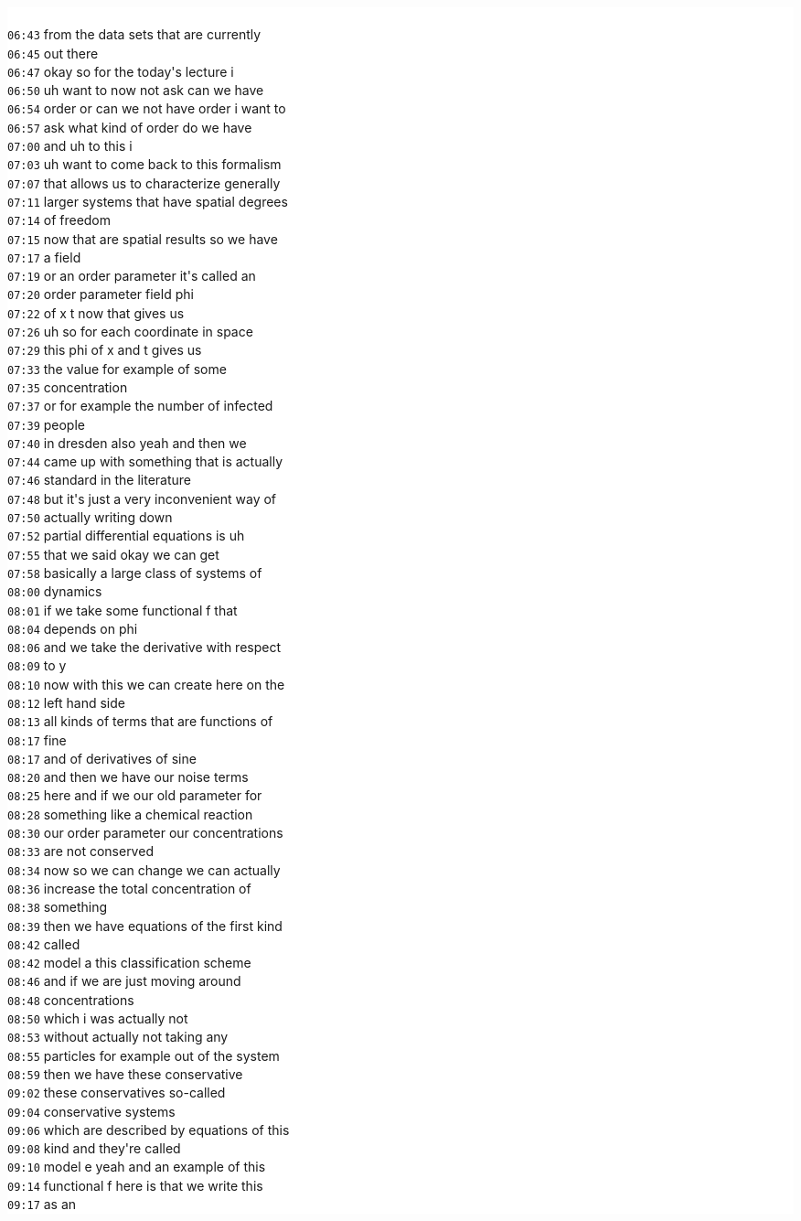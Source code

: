 <br> `06:43` from the data sets that are currently
<br> `06:45` out there
<br> `06:47` okay so for the today's lecture i
<br> `06:50` uh want to now not ask can we have
<br> `06:54` order or can we not have order i want to
<br> `06:57` ask what kind of order do we have
<br> `07:00` and uh to this i
<br> `07:03` uh want to come back to this formalism
<br> `07:07` that allows us to characterize generally
<br> `07:11` larger systems that have spatial degrees
<br> `07:14` of freedom
<br> `07:15` now that are spatial results so we have
<br> `07:17` a field
<br> `07:19` or an order parameter it's called an
<br> `07:20` order parameter field phi
<br> `07:22` of x t now that gives us
<br> `07:26` uh so for each coordinate in space
<br> `07:29` this phi of x and t gives us
<br> `07:33` the value for example of some
<br> `07:35` concentration
<br> `07:37` or for example the number of infected
<br> `07:39` people
<br> `07:40` in dresden also yeah and then we
<br> `07:44` came up with something that is actually
<br> `07:46` standard in the literature
<br> `07:48` but it's just a very inconvenient way of
<br> `07:50` actually writing down
<br> `07:52` partial differential equations is uh
<br> `07:55` that we said okay we can get
<br> `07:58` basically a large class of systems of
<br> `08:00` dynamics
<br> `08:01` if we take some functional f that
<br> `08:04` depends on phi
<br> `08:06` and we take the derivative with respect
<br> `08:09` to y
<br> `08:10` now with this we can create here on the
<br> `08:12` left hand side
<br> `08:13` all kinds of terms that are functions of
<br> `08:17` fine
<br> `08:17` and of derivatives of sine
<br> `08:20` and then we have our noise terms
<br> `08:25` here and if we our old parameter for
<br> `08:28` something like a chemical reaction
<br> `08:30` our order parameter our concentrations
<br> `08:33` are not conserved
<br> `08:34` now so we can change we can actually
<br> `08:36` increase the total concentration of
<br> `08:38` something
<br> `08:39` then we have equations of the first kind
<br> `08:42` called
<br> `08:42` model a this classification scheme
<br> `08:46` and if we are just moving around
<br> `08:48` concentrations
<br> `08:50` which i was actually not
<br> `08:53` without actually not taking any
<br> `08:55` particles for example out of the system
<br> `08:59` then we have these conservative
<br> `09:02` these conservatives so-called
<br> `09:04` conservative systems
<br> `09:06` which are described by equations of this
<br> `09:08` kind and they're called
<br> `09:10` model e yeah and an example of this
<br> `09:14` functional f here is that we write this
<br> `09:17` as an